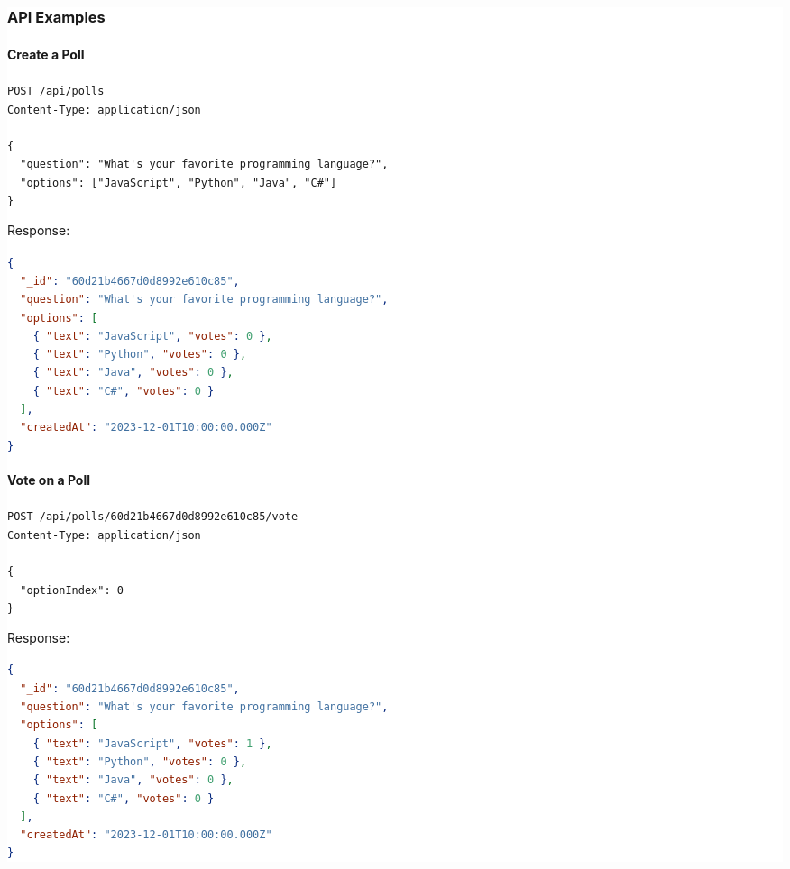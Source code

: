 ### API Examples

#### Create a Poll
```http
POST /api/polls
Content-Type: application/json

{
  "question": "What's your favorite programming language?",
  "options": ["JavaScript", "Python", "Java", "C#"]
}
```

Response:
```json
{
  "_id": "60d21b4667d0d8992e610c85",
  "question": "What's your favorite programming language?",
  "options": [
    { "text": "JavaScript", "votes": 0 },
    { "text": "Python", "votes": 0 },
    { "text": "Java", "votes": 0 },
    { "text": "C#", "votes": 0 }
  ],
  "createdAt": "2023-12-01T10:00:00.000Z"
}
```

#### Vote on a Poll
```http
POST /api/polls/60d21b4667d0d8992e610c85/vote
Content-Type: application/json

{
  "optionIndex": 0
}
```

Response:
```json
{
  "_id": "60d21b4667d0d8992e610c85",
  "question": "What's your favorite programming language?",
  "options": [
    { "text": "JavaScript", "votes": 1 },
    { "text": "Python", "votes": 0 },
    { "text": "Java", "votes": 0 },
    { "text": "C#", "votes": 0 }
  ],
  "createdAt": "2023-12-01T10:00:00.000Z"
}
```
